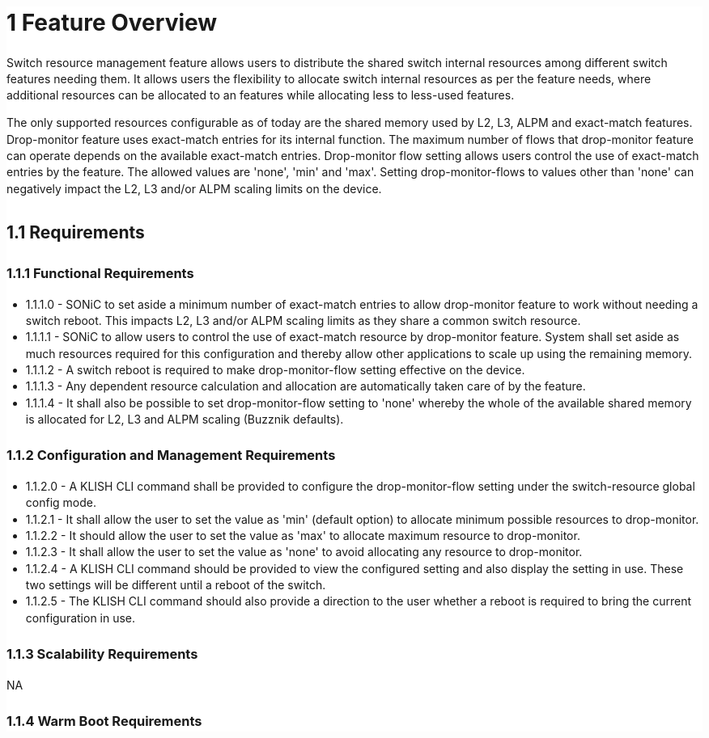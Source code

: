 

# 1 Feature Overview

Switch resource management feature allows users to distribute the shared switch internal resources among different switch features needing them. It allows users the flexibility to allocate switch internal resources as per the feature needs, where additional resources can be allocated to an features while allocating less to less-used features.

The only supported resources configurable as of today are the shared memory used by L2, L3, ALPM and exact-match features. Drop-monitor feature uses exact-match entries for its internal function. The maximum number of flows that drop-monitor feature can operate depends on the available exact-match entries. Drop-monitor flow setting allows users control the use of exact-match entries by the feature. The allowed values are 'none', 'min' and 'max'. Setting drop-monitor-flows to values other than 'none' can negatively impact the L2, L3 and/or ALPM scaling limits on the device.


## 1.1 Requirements

### 1.1.1 Functional Requirements

- 1.1.1.0 - SONiC to set aside a minimum number of exact-match entries to allow drop-monitor feature to work without needing a switch reboot. This impacts L2, L3 and/or ALPM scaling limits as they share a common switch resource.
- 1.1.1.1 - SONiC to allow users to control the use of exact-match resource by drop-monitor feature. System shall set aside as much resources required for this configuration and thereby allow other applications to scale up using the remaining memory.
- 1.1.1.2 - A switch reboot is required to make drop-monitor-flow setting effective on the device.
- 1.1.1.3 - Any dependent resource calculation and allocation are automatically taken care of by the feature.
- 1.1.1.4 - It shall also be possible to set drop-monitor-flow setting to 'none' whereby the whole of the available shared memory is allocated for L2, L3 and ALPM scaling (Buzznik defaults).

### 1.1.2 Configuration and Management Requirements
- 1.1.2.0 - A KLISH CLI command shall be provided to configure the drop-monitor-flow setting under the switch-resource global config mode.
- 1.1.2.1 - It shall allow the user to set the value as 'min' (default option) to allocate minimum possible resources to drop-monitor.
- 1.1.2.2 - It should allow the user to set the value as 'max' to allocate maximum resource to drop-monitor.
- 1.1.2.3 - It shall allow the user to set the value as 'none' to avoid allocating any resource to drop-monitor.
- 1.1.2.4 - A KLISH CLI command should be provided to view the configured setting and also display the setting in use. These two settings will be different until a reboot of the switch.
- 1.1.2.5 - The KLISH CLI command should also provide a direction to the user whether a reboot is required to bring the current configuration in use.

### 1.1.3 Scalability Requirements
NA

### 1.1.4 Warm Boot Requirements
